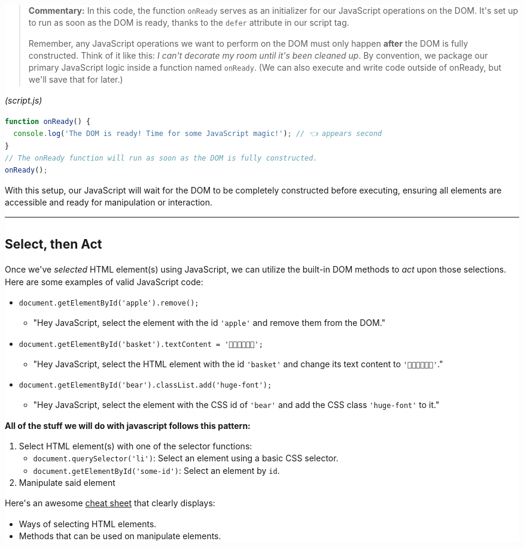 > **Commentary:**
> In this code, the function `onReady` serves as an initializer for our JavaScript operations on the DOM. It's set up to run as soon as the DOM is ready, thanks to the `defer` attribute in our script tag.
>
> Remember, any JavaScript operations we want to perform on the DOM must only happen **after** the DOM is fully constructed. Think of it like this: *I can't decorate my room until it's been cleaned up*. By convention, we package our primary JavaScript logic inside a function named `onReady`. (We can also execute and write code outside of onReady, but we'll save that for later.)

*(script.js)*
```js
function onReady() {
  console.log('The DOM is ready! Time for some JavaScript magic!'); // 👈 appears second
}
// The onReady function will run as soon as the DOM is fully constructed.
onReady();
```

With this setup, our JavaScript will wait for the DOM to be completely constructed before executing, ensuring all elements are accessible and ready for manipulation or interaction.

---

## Select, then Act

Once we've *selected* HTML element(s) using JavaScript, we can utilize the built-in DOM methods to *act* upon those selections. Here are some examples of valid JavaScript code:

- `document.getElementById('apple').remove();`
  - "Hey JavaScript, select the element with the id `'apple'` and remove them from the DOM."
  
- `document.getElementById('basket').textContent = '🍎🍏🍎🍏🍎🍏';`
  - "Hey JavaScript, select the HTML element with the id `'basket'` and change its text content to `'🍎🍏🍎🍏🍎🍏'`."
  
- `document.getElementById('bear').classList.add('huge-font');`
  - "Hey JavaScript, select the element with the CSS id of `'bear'` and add the CSS class `'huge-font'` to it."

**All of the stuff we will do with javascript follows this pattern:**
1. Select HTML element(s) with one of the selector functions:
   - `document.querySelector('li')`: Select an element using a basic CSS selector.
   - `document.getElementById('some-id')`: Select an element by `id`.
2. Manipulate said element

Here's an awesome [cheat sheet](https://dev.to/m0nm/javascript-dom-manipulation-cheatsheet-1jkb) that clearly displays:
- Ways of selecting HTML elements.
- Methods that can be used on manipulate elements.
